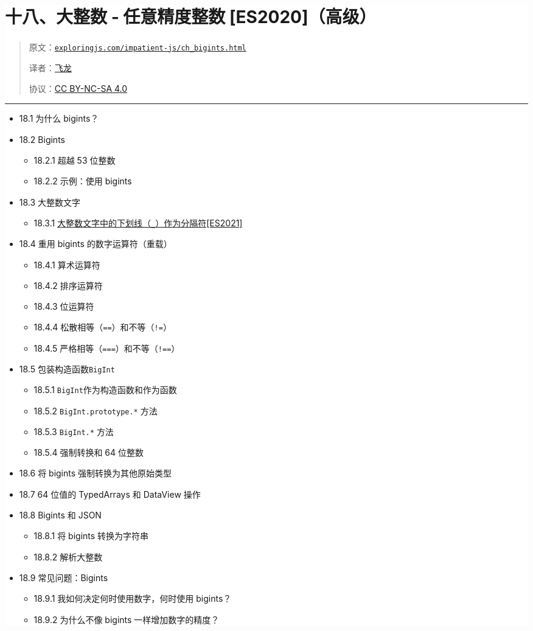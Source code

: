 # 十八、大整数 - 任意精度整数 [ES2020]（高级）

> 原文：[`exploringjs.com/impatient-js/ch_bigints.html`](https://exploringjs.com/impatient-js/ch_bigints.html)
> 
> 译者：[飞龙](https://github.com/wizardforcel)
> 
> 协议：[CC BY-NC-SA 4.0](https://creativecommons.org/licenses/by-nc-sa/4.0/)



* * *

+   18.1 为什么 bigints？

+   18.2 Bigints

    +   18.2.1 超越 53 位整数

    +   18.2.2 示例：使用 bigints

+   18.3 大整数文字

    +   18.3.1 [大整数文字中的下划线（`_`）作为分隔符[ES2021]](ch_bigints.html#numeric-separator-bigint-literals)

+   18.4 重用 bigints 的数字运算符（重载）

    +   18.4.1 算术运算符

    +   18.4.2 排序运算符

    +   18.4.3 位运算符

    +   18.4.4 松散相等（`==`）和不等（`!=`）

    +   18.4.5 严格相等（`===`）和不等（`!==`）

+   18.5 包装构造函数`BigInt`

    +   18.5.1 `BigInt`作为构造函数和作为函数

    +   18.5.2 `BigInt.prototype.*` 方法

    +   18.5.3 `BigInt.*` 方法

    +   18.5.4 强制转换和 64 位整数

+   18.6 将 bigints 强制转换为其他原始类型

+   18.7 64 位值的 TypedArrays 和 DataView 操作

+   18.8 Bigints 和 JSON

    +   18.8.1 将 bigints 转换为字符串

    +   18.8.2 解析大整数

+   18.9 常见问题：Bigints

    +   18.9.1 我如何决定何时使用数字，何时使用 bigints？

    +   18.9.2 为什么不像 bigints 一样增加数字的精度？
